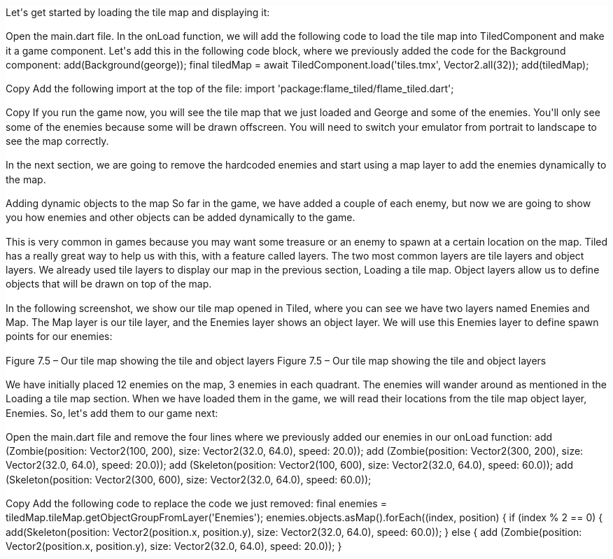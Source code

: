 Let's get started by loading the tile map and displaying it:

Open the main.dart file. In the onLoad function, we will add the following code to load the tile map into TiledComponent and make it a game component. Let's add this in the following code block, where we previously added the code for the Background component:
add(Background(george));
final tiledMap = await
  TiledComponent.load('tiles.tmx', Vector2.all(32));
add(tiledMap);

Copy
Add the following import at the top of the file:
import 'package:flame_tiled/flame_tiled.dart';

Copy
If you run the game now, you will see the tile map that we just loaded and George and some of the enemies. You'll only see some of the enemies because some will be drawn offscreen. You will need to switch your emulator from portrait to landscape to see the map correctly.

In the next section, we are going to remove the hardcoded enemies and start using a map layer to add the enemies dynamically to the map.

Adding dynamic objects to the map
So far in the game, we have added a couple of each enemy, but now we are going to show you how enemies and other objects can be added dynamically to the game.

This is very common in games because you may want some treasure or an enemy to spawn at a certain location on the map. Tiled has a really great way to help us with this, with a feature called layers. The two most common layers are tile layers and object layers. We already used tile layers to display our map in the previous section, Loading a tile map. Object layers allow us to define objects that will be drawn on top of the map.

In the following screenshot, we show our tile map opened in Tiled, where you can see we have two layers named Enemies and Map. The Map layer is our tile layer, and the Enemies layer shows an object layer. We will use this Enemies layer to define spawn points for our enemies:

Figure 7.5 – Our tile map showing the tile and object layers
Figure 7.5 – Our tile map showing the tile and object layers

We have initially placed 12 enemies on the map, 3 enemies in each quadrant. The enemies will wander around as mentioned in the Loading a tile map section. When we have loaded them in the game, we will read their locations from the tile map object layer, Enemies. So, let's add them to our game next:

Open the main.dart file and remove the four lines where we previously added our enemies in our onLoad function:
add (Zombie(position: Vector2(100, 200), 
  size: Vector2(32.0, 64.0), speed: 20.0));
add (Zombie(position: Vector2(300, 200),
  size: Vector2(32.0, 64.0), speed: 20.0));
add (Skeleton(position: Vector2(100, 600), 
  size: Vector2(32.0, 64.0), speed: 60.0));
add (Skeleton(position: Vector2(300, 600), 
  size: Vector2(32.0, 64.0), speed: 60.0));

Copy
Add the following code to replace the code we just removed:
final enemies =
  tiledMap.tileMap.getObjectGroupFromLayer('Enemies');
enemies.objects.asMap().forEach((index, position) {
  if (index % 2 == 0) {
    add(Skeleton(position: Vector2(position.x,
      position.y), size: Vector2(32.0, 64.0), 
        speed: 60.0));
  } else {
    add (Zombie(position: Vector2(position.x,
      position.y), size: Vector2(32.0, 64.0), speed:
        20.0));
  }